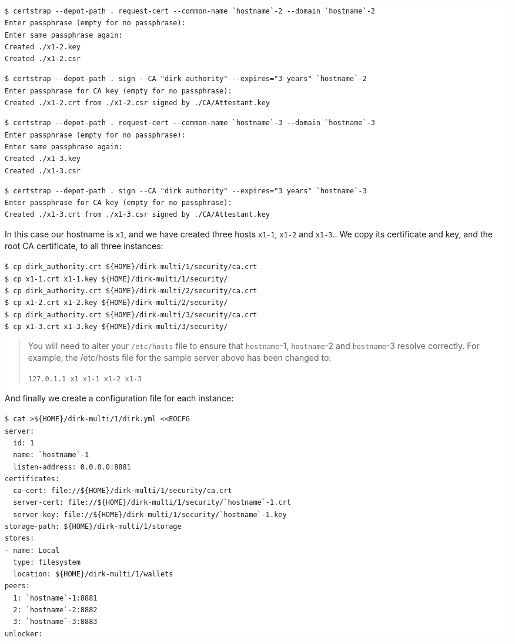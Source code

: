 ```
$ certstrap --depot-path . request-cert --common-name `hostname`-2 --domain `hostname`-2
Enter passphrase (empty for no passphrase): 
Enter same passphrase again: 
Created ./x1-2.key
Created ./x1-2.csr
```

```
$ certstrap --depot-path . sign --CA "dirk authority" --expires="3 years" `hostname`-2
Enter passphrase for CA key (empty for no passphrase): 
Created ./x1-2.crt from ./x1-2.csr signed by ./CA/Attestant.key
```

```
$ certstrap --depot-path . request-cert --common-name `hostname`-3 --domain `hostname`-3
Enter passphrase (empty for no passphrase): 
Enter same passphrase again: 
Created ./x1-3.key
Created ./x1-3.csr
```

```
$ certstrap --depot-path . sign --CA "dirk authority" --expires="3 years" `hostname`-3
Enter passphrase for CA key (empty for no passphrase): 
Created ./x1-3.crt from ./x1-3.csr signed by ./CA/Attestant.key
```

In this case our hostname is `x1`, and we have created three hosts `x1-1`, `x1-2` and `x1-3`..  We copy its certificate and key, and the root CA certificate, to all three instances:

```
$ cp dirk_authority.crt ${HOME}/dirk-multi/1/security/ca.crt
$ cp x1-1.crt x1-1.key ${HOME}/dirk-multi/1/security/
$ cp dirk_authority.crt ${HOME}/dirk-multi/2/security/ca.crt
$ cp x1-2.crt x1-2.key ${HOME}/dirk-multi/2/security/
$ cp dirk_authority.crt ${HOME}/dirk-multi/3/security/ca.crt
$ cp x1-3.crt x1-3.key ${HOME}/dirk-multi/3/security/
```

> You will need to alter your `/etc/hosts` file to ensure that `hostname`-1, `hostname`-2 and `hostname`-3 resolve correctly.  For example, the /etc/hosts file for the sample server above has been changed to:
> ```
> 127.0.1.1	x1 x1-1 x1-2 x1-3
> ```

And finally we create a configuration file for each instance:

```
$ cat >${HOME}/dirk-multi/1/dirk.yml <<EOCFG
server:
  id: 1
  name: `hostname`-1
  listen-address: 0.0.0.0:8881
certificates:
  ca-cert: file://${HOME}/dirk-multi/1/security/ca.crt
  server-cert: file://${HOME}/dirk-multi/1/security/`hostname`-1.crt
  server-key: file://${HOME}/dirk-multi/1/security/`hostname`-1.key
storage-path: ${HOME}/dirk-multi/1/storage
stores:
- name: Local
  type: filesystem
  location: ${HOME}/dirk-multi/1/wallets
peers:
  1: `hostname`-1:8881
  2: `hostname`-2:8882
  3: `hostname`-3:8883
unlocker:
```